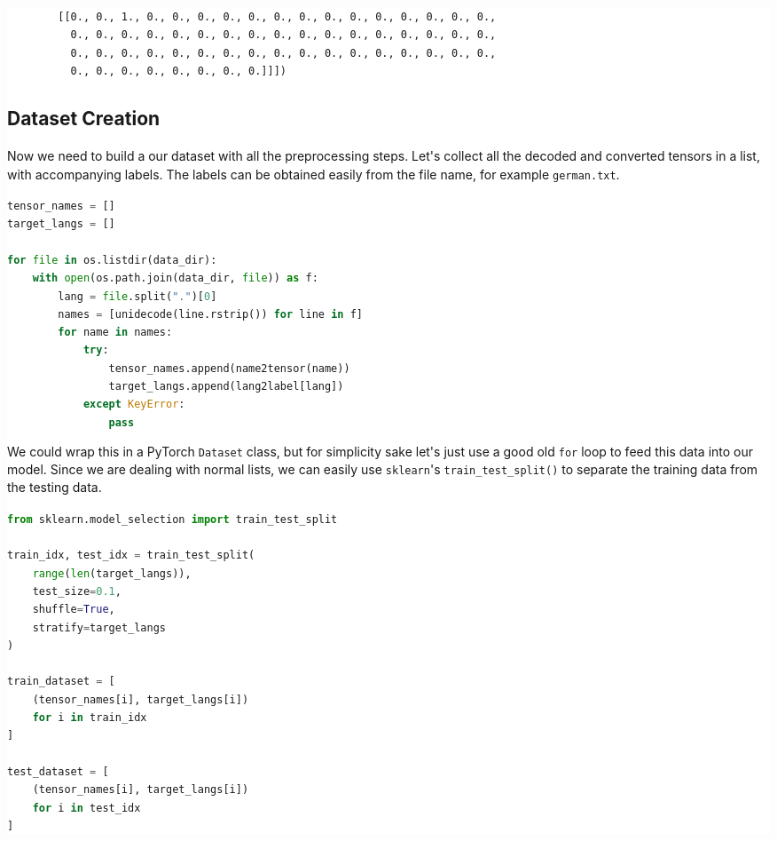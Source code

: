             [[0., 0., 1., 0., 0., 0., 0., 0., 0., 0., 0., 0., 0., 0., 0., 0., 0.,
              0., 0., 0., 0., 0., 0., 0., 0., 0., 0., 0., 0., 0., 0., 0., 0., 0.,
              0., 0., 0., 0., 0., 0., 0., 0., 0., 0., 0., 0., 0., 0., 0., 0., 0.,
              0., 0., 0., 0., 0., 0., 0., 0.]]])



## Dataset Creation

Now we need to build a our dataset with all the preprocessing steps. Let's collect all the decoded and converted tensors in a list, with accompanying labels. The labels can be obtained easily from the file name, for example `german.txt`.


```python
tensor_names = []
target_langs = []

for file in os.listdir(data_dir):
    with open(os.path.join(data_dir, file)) as f:
        lang = file.split(".")[0]
        names = [unidecode(line.rstrip()) for line in f]
        for name in names:
            try:
                tensor_names.append(name2tensor(name))
                target_langs.append(lang2label[lang])
            except KeyError:
                pass
```

We could wrap this in a PyTorch `Dataset` class, but for simplicity sake let's just use a good old `for` loop to feed this data into our model. Since we are dealing with normal lists, we can easily use `sklearn`'s `train_test_split()` to separate the training data from the testing data.


```python
from sklearn.model_selection import train_test_split

train_idx, test_idx = train_test_split(
    range(len(target_langs)), 
    test_size=0.1, 
    shuffle=True, 
    stratify=target_langs
)

train_dataset = [
    (tensor_names[i], target_langs[i])
    for i in train_idx
]

test_dataset = [
    (tensor_names[i], target_langs[i])
    for i in test_idx
]
```
